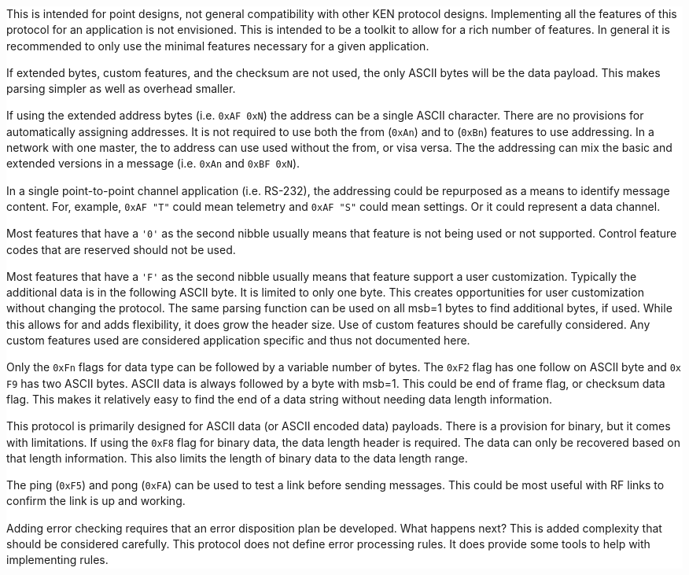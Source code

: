 This is intended for point designs, not general compatibility with other 
KEN protocol designs. Implementing all the features of this protocol for 
an application is not envisioned. This is intended to be a toolkit to 
allow for a rich number of features. In general it is recommended to only
use the minimal features necessary for a given application.

If extended bytes, custom features, and the checksum are not used, the 
only ASCII bytes will be the data payload. This makes parsing simpler as 
well as overhead smaller. 

If using the extended address bytes (i.e. `0xAF 0xN`) the address can be a 
single ASCII character. There are no provisions for automatically assigning 
addresses. It is not required to use both the from (`0xAn`) and to (`0xBn`) 
features to use addressing. In a network with one master, the to address can 
use used without the from, or visa versa. The the addressing can mix the 
basic and extended versions in a message (i.e. `0xAn` and `0xBF 0xN`).

In a single point-to-point channel application (i.e. RS-232), the 
addressing could be repurposed as a means to identify message content. 
For, example, `0xAF "T"` could mean telemetry and `0xAF "S"` could mean 
settings. Or it could represent a data channel. 

Most features that have a `'0'` as the second nibble usually means that 
feature is not being used or not supported. Control feature codes that are 
reserved should not be used. 

Most features that have a `'F'` as the second nibble usually means that 
feature support a user customization. Typically the additional data is in 
the following ASCII byte. It is limited to only one byte. This creates
opportunities for user customization without changing the protocol. The 
same parsing function can be used on all msb=1 bytes to find additional 
bytes, if used. While this allows for and adds flexibility, it does grow 
the header size. Use of custom features should be carefully considered. 
Any custom features used are considered application specific and thus not
documented here.

Only the `0xFn` flags for data type can be followed by a variable number of 
bytes. The `0xF2` flag has one follow on ASCII byte and `0xF9` has two ASCII 
bytes. ASCII data is always followed by a byte with msb=1. This could 
be end of frame flag, or checksum data flag. This makes it relatively easy 
to find the end of a data string without needing data length information. 

This protocol is primarily designed for ASCII data (or ASCII encoded data) 
payloads. There is a provision for binary, but it comes with limitations. 
If using the `0xF8` flag for binary data, the data length header is 
required. The data can only be recovered based on that length information. 
This also limits the length of binary data to the data length range.

The ping (`0xF5`) and pong (`0xFA`) can be used to test a link before 
sending messages. This could be most useful with RF links to confirm the 
link is up and working.

Adding error checking requires that an error disposition plan be developed. 
What happens next? This is added complexity that should be considered 
carefully. This protocol does not define error processing rules. It does 
provide some tools to help with implementing rules.
